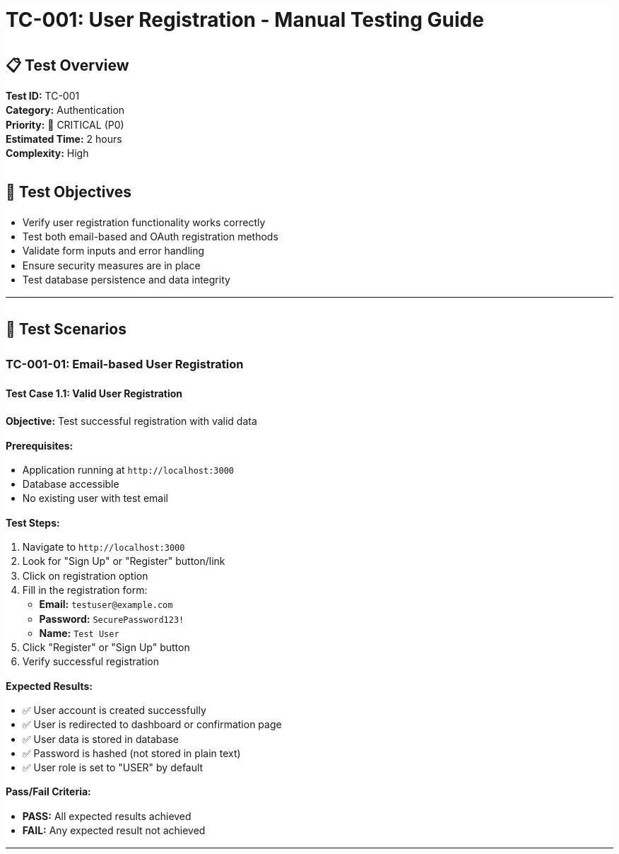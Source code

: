 # **TC-001: User Registration - Manual Testing Guide**

## **📋 Test Overview**
**Test ID:** TC-001  
**Category:** Authentication  
**Priority:** 🔴 CRITICAL (P0)  
**Estimated Time:** 2 hours  
**Complexity:** High  

## **🎯 Test Objectives**
- Verify user registration functionality works correctly
- Test both email-based and OAuth registration methods
- Validate form inputs and error handling
- Ensure security measures are in place
- Test database persistence and data integrity

---

## **🧪 Test Scenarios**

### **TC-001-01: Email-based User Registration**

#### **Test Case 1.1: Valid User Registration**
**Objective:** Test successful registration with valid data

**Prerequisites:**
- Application running at `http://localhost:3000`
- Database accessible
- No existing user with test email

**Test Steps:**
1. Navigate to `http://localhost:3000`
2. Look for "Sign Up" or "Register" button/link
3. Click on registration option
4. Fill in the registration form:
   - **Email:** `testuser@example.com`
   - **Password:** `SecurePassword123!`
   - **Name:** `Test User`
5. Click "Register" or "Sign Up" button
6. Verify successful registration

**Expected Results:**
- ✅ User account is created successfully
- ✅ User is redirected to dashboard or confirmation page
- ✅ User data is stored in database
- ✅ Password is hashed (not stored in plain text)
- ✅ User role is set to "USER" by default

**Pass/Fail Criteria:**
- **PASS:** All expected results achieved
- **FAIL:** Any expected result not achieved

---